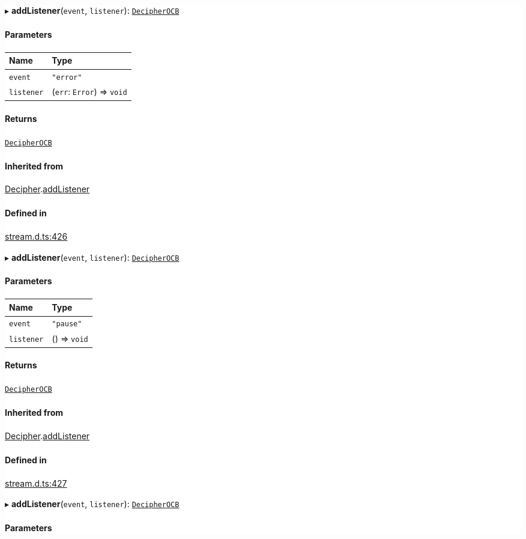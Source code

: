 ▸ **addListener**(`event`, `listener`): [`DecipherOCB`](https://github.com/oven-sh/bun-types/blob/master/api-docs/interfaces/crypto_.DecipherOCB.md)

#### Parameters

| Name | Type |
| :------ | :------ |
| `event` | ``"error"`` |
| `listener` | (`err`: `Error`) => `void` |

#### Returns

[`DecipherOCB`](https://github.com/oven-sh/bun-types/blob/master/api-docs/interfaces/crypto_.DecipherOCB.md)

#### Inherited from

[Decipher](https://github.com/oven-sh/bun-types/blob/master/api-docs/classes/crypto_.Decipher.md).[addListener](https://github.com/oven-sh/bun-types/blob/master/api-docs/classes/crypto_.Decipher.md#addlistener)

#### Defined in

[stream.d.ts:426](https://github.com/valgaze/bun-types/blob/6f8dbf8/stream.d.ts#L426)

▸ **addListener**(`event`, `listener`): [`DecipherOCB`](https://github.com/oven-sh/bun-types/blob/master/api-docs/interfaces/crypto_.DecipherOCB.md)

#### Parameters

| Name | Type |
| :------ | :------ |
| `event` | ``"pause"`` |
| `listener` | () => `void` |

#### Returns

[`DecipherOCB`](https://github.com/oven-sh/bun-types/blob/master/api-docs/interfaces/crypto_.DecipherOCB.md)

#### Inherited from

[Decipher](https://github.com/oven-sh/bun-types/blob/master/api-docs/classes/crypto_.Decipher.md).[addListener](https://github.com/oven-sh/bun-types/blob/master/api-docs/classes/crypto_.Decipher.md#addlistener)

#### Defined in

[stream.d.ts:427](https://github.com/valgaze/bun-types/blob/6f8dbf8/stream.d.ts#L427)

▸ **addListener**(`event`, `listener`): [`DecipherOCB`](https://github.com/oven-sh/bun-types/blob/master/api-docs/interfaces/crypto_.DecipherOCB.md)

#### Parameters
